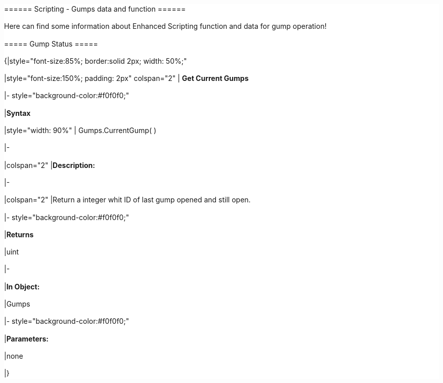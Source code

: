 
====== Scripting - Gumps data and function ======

Here can find some information about Enhanced Scripting function and data for gump operation!



===== Gump Status =====



{|style="font-size:85%; border:solid 2px; width: 50%;"

|style="font-size:150%;  padding: 2px" colspan="2" | **Get Current Gumps**

|- style="background-color:#f0f0f0;"

|**Syntax**

|style="width: 90%" | Gumps.CurrentGump( )

|-

|colspan="2" |**Description:**

|-

|colspan="2" |Return a integer whit ID of last gump opened and still open.

|- style="background-color:#f0f0f0;"

|**Returns**

|uint

|-

|**In Object:**

|Gumps

|- style="background-color:#f0f0f0;"

|**Parameters:**

|none



|}

